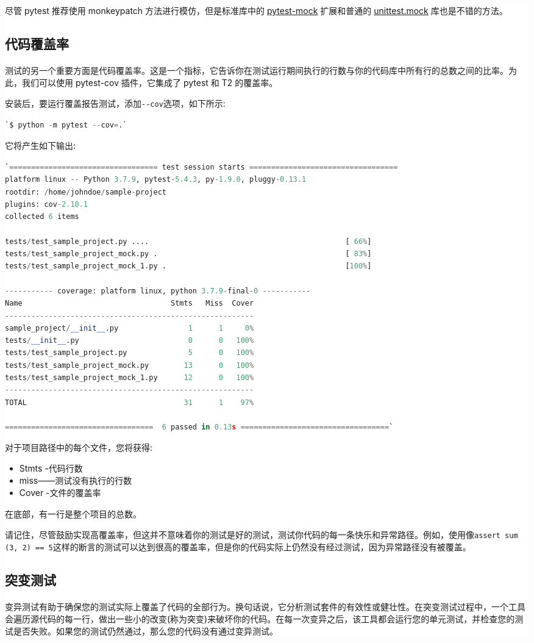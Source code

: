 
尽管 pytest 推荐使用 monkeypatch 方法进行模仿，但是标准库中的 [pytest-mock](https://github.com/pytest-dev/pytest-mock/) 扩展和普通的 [unittest.mock](https://docs.python.org/3/library/unittest.mock.html) 库也是不错的方法。

## 代码覆盖率

测试的另一个重要方面是代码覆盖率。这是一个指标，它告诉你在测试运行期间执行的行数与你的代码库中所有行的总数之间的比率。为此，我们可以使用 pytest-cov 插件，它集成了 pytest 和 T2 的覆盖率。

安装后，要运行覆盖报告测试，添加`--cov`选项，如下所示:

```py
`$ python -m pytest --cov=.` 
```

它将产生如下输出:

```py
`================================== test session starts ==================================
platform linux -- Python 3.7.9, pytest-5.4.3, py-1.9.0, pluggy-0.13.1
rootdir: /home/johndoe/sample-project
plugins: cov-2.10.1
collected 6 items

tests/test_sample_project.py ....                                             [ 66%]
tests/test_sample_project_mock.py .                                           [ 83%]
tests/test_sample_project_mock_1.py .                                         [100%]

----------- coverage: platform linux, python 3.7.9-final-0 -----------
Name                                  Stmts   Miss  Cover
---------------------------------------------------------
sample_project/__init__.py                1      1     0%
tests/__init__.py                         0      0   100%
tests/test_sample_project.py              5      0   100%
tests/test_sample_project_mock.py        13      0   100%
tests/test_sample_project_mock_1.py      12      0   100%
---------------------------------------------------------
TOTAL                                    31      1    97%

==================================  6 passed in 0.13s ==================================` 
```

对于项目路径中的每个文件，您将获得:

*   Stmts -代码行数
*   miss——测试没有执行的行数
*   Cover -文件的覆盖率

在底部，有一行是整个项目的总数。

请记住，尽管鼓励实现高覆盖率，但这并不意味着你的测试是好的测试，测试你代码的每一条快乐和异常路径。例如，使用像`assert sum(3, 2) == 5`这样的断言的测试可以达到很高的覆盖率，但是你的代码实际上仍然没有经过测试，因为异常路径没有被覆盖。

## 突变测试

变异测试有助于确保您的测试实际上覆盖了代码的全部行为。换句话说，它分析测试套件的有效性或健壮性。在突变测试过程中，一个工具会遍历源代码的每一行，做出一些小的改变(称为突变)来破坏你的代码。在每一次变异之后，该工具都会运行您的单元测试，并检查您的测试是否失败。如果您的测试仍然通过，那么您的代码没有通过变异测试。
